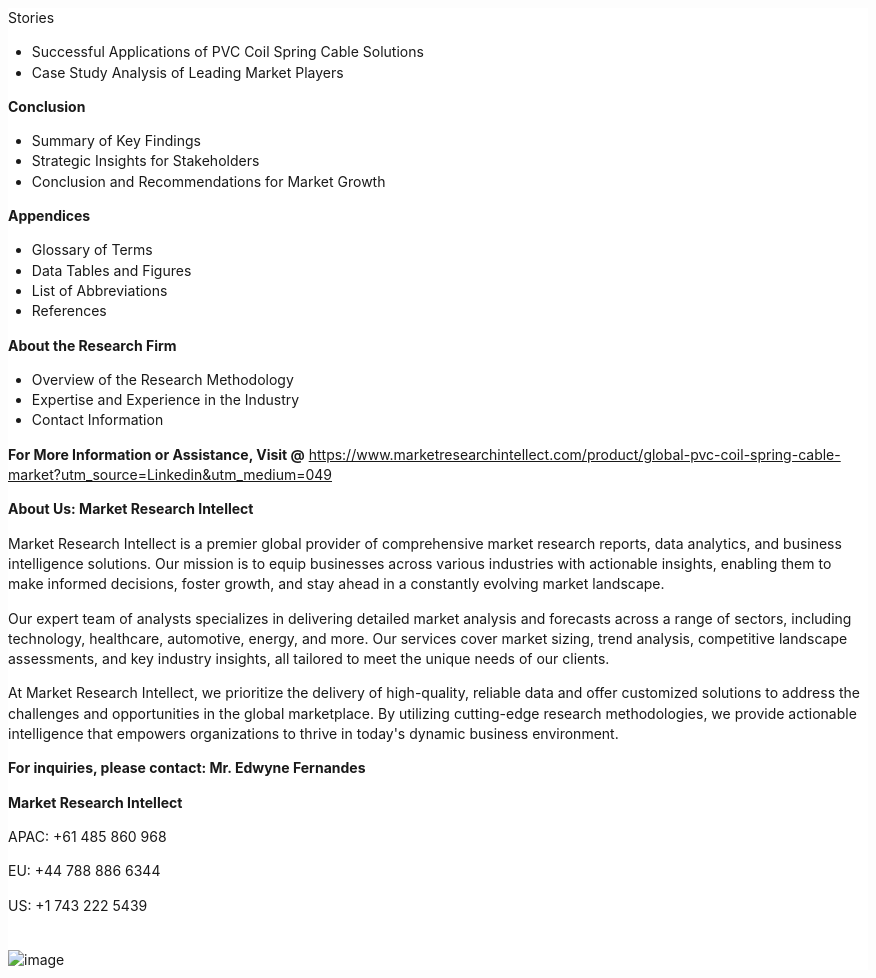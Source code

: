 Stories</strong></p><ul><li>Successful Applications of PVC Coil Spring Cable Solutions</li><li>Case Study Analysis of Leading Market Players</li></ul><p><strong>Conclusion</strong></p><ul><li>Summary of Key Findings</li><li>Strategic Insights for Stakeholders</li><li>Conclusion and Recommendations for Market Growth</li></ul><p><strong>Appendices</strong></p><ul><li>Glossary of Terms</li><li>Data Tables and Figures</li><li>List of Abbreviations</li><li>References</li></ul><p><strong>About the Research Firm</strong></p><ul><li>Overview of the Research Methodology</li><li>Expertise and Experience in the Industry</li><li>Contact Information</li></ul></div><div class="article-main__content" data-test-id="publishing-text-block"><p><span class="font-[700]"><strong>For More Information or Assistance, Visit @</strong>&nbsp;<a href="https://www.marketresearchintellect.com/product/global-pvc-coil-spring-cable-market?utm_source=Linkedin&utm_medium=049">https://www.marketresearchintellect.com/product/global-pvc-coil-spring-cable-market?utm_source=Linkedin&utm_medium=049</a></span></p><p><strong>About Us: Market Research Intellect</strong></p><p>Market Research Intellect is a premier global provider of comprehensive market research reports, data analytics, and business intelligence solutions. Our mission is to equip businesses across various industries with actionable insights, enabling them to make informed decisions, foster growth, and stay ahead in a constantly evolving market landscape.</p><p>Our expert team of analysts specializes in delivering detailed market analysis and forecasts across a range of sectors, including technology, healthcare, automotive, energy, and more. Our services cover market sizing, trend analysis, competitive landscape assessments, and key industry insights, all tailored to meet the unique needs of our clients.</p><p>At Market Research Intellect, we prioritize the delivery of high-quality, reliable data and offer customized solutions to address the challenges and opportunities in the global marketplace. By utilizing cutting-edge research methodologies, we provide actionable intelligence that empowers organizations to thrive in today's dynamic business environment.</p><p><strong>For inquiries, please contact: Mr. Edwyne Fernandes</strong></p><p><strong>Market Research Intellect</strong></p><p>APAC: +61 485 860 968</p><p>EU: +44 788 886 6344</p><p>US: +1 743 222 5439</p></div><div class="article-main__content" data-test-id="publishing-text-block">&nbsp;</div>
![image](https://github.com/user-attachments/assets/f2302c4d-3690-44f1-bd6b-02f96dab5e7b)
